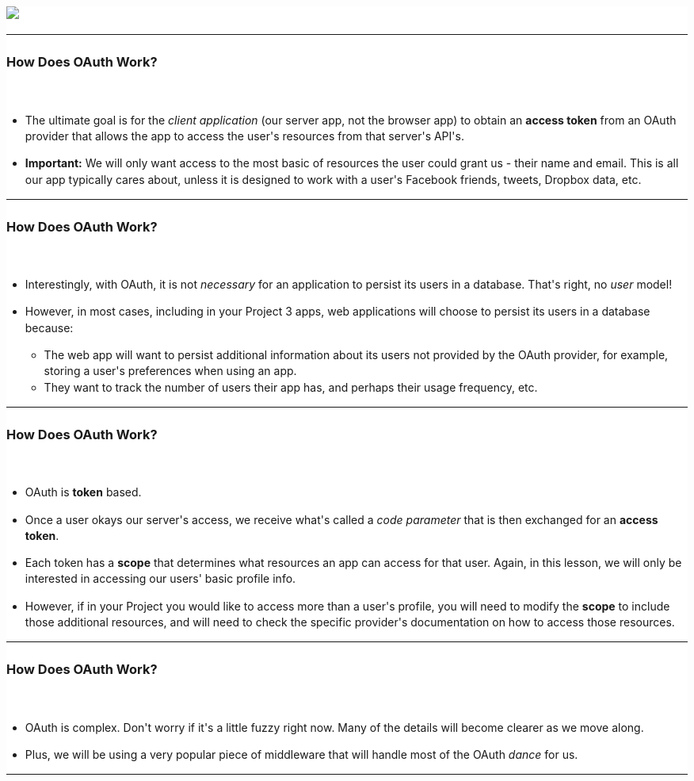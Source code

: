 <img src="http://a3ab771892fd198a96736e50.javacodegeeks.netdna-cdn.com/wp-content/uploads/2013/02/Screen-Shot-2013-02-05-at-11.31.00-PM.png" width="800">

---

### How Does OAuth Work?
<br>

- The ultimate goal is for the _client application_ (our server app, not the browser app) to obtain an __access token__ from an OAuth provider that allows the app to access the user's resources from that server's API's.

- **Important:** We will only want access to the most basic of resources the user could grant us - their name and email. This is all our app typically cares about, unless it is designed to work with a user's Facebook friends, tweets, Dropbox data, etc.

---

### How Does OAuth Work?
<br>

- Interestingly, with OAuth, it is not _necessary_ for an application to persist its users in a database. That's right, no _user_ model!

- However, in most cases, including in your Project 3 apps, web applications will choose to persist its users in a database because:
	- The web app will want to persist additional information about its users not provided by the OAuth provider, for example, storing a user's preferences when using an app.
	- They want to track the number of users their app has, and perhaps their usage frequency, etc.

---

### How Does OAuth Work?
<br>

- OAuth is **token** based.

- Once a user okays our server's access, we receive what's called a _code parameter_ that is then exchanged for an **access token**.

- Each token has a **scope** that determines what resources an app can access for that user. Again, in this lesson, we will only be interested in accessing our users' basic profile info.

- However, if in your Project you would like to access more than a user's profile, you will need to modify the **scope** to include those additional resources, and will need to check the specific provider's documentation on how to access those resources.

---

### How Does OAuth Work?
<br>

- <p>OAuth is complex. Don't worry if it's a little fuzzy right now. Many of the details will become clearer as we move along.</p>

- Plus, we will be using a very popular piece of middleware that will handle most of the OAuth _dance_ for us.

---